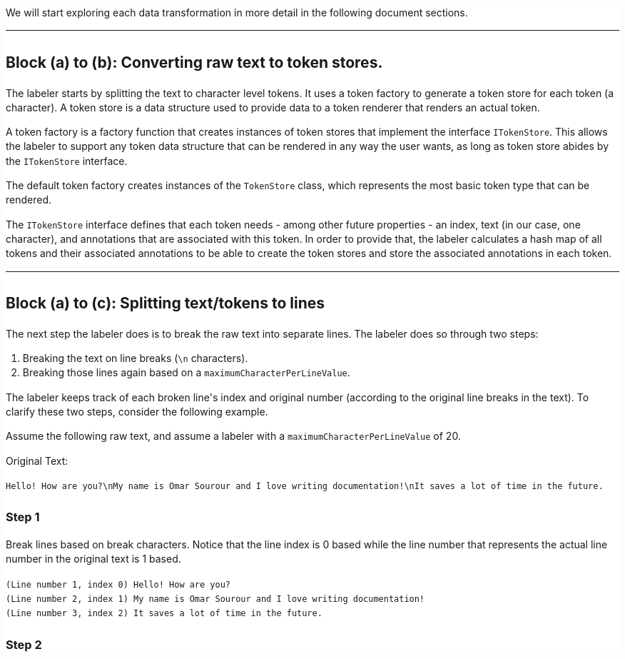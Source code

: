 We will start exploring each data transformation in more detail in the following document sections.

---

## Block (a) to (b): Converting raw text to token stores.

The labeler starts by splitting the text to character level tokens. It uses a token factory to generate a token store for each token (a character). A token store is a data structure used to provide data to a token renderer that renders an actual token.

A token factory is a factory function that creates instances of token stores that implement the interface `ITokenStore`. This allows the labeler to support any token data structure that can be rendered in any way the user wants, as long as token store abides by the `ITokenStore` interface.

The default token factory creates instances of the `TokenStore` class, which represents the most basic token type that can be rendered.

The `ITokenStore` interface defines that each token needs - among other future properties - an index, text (in our case, one character), and annotations that are associated with this token. In order to provide that, the labeler calculates a hash map of all tokens and their associated annotations to be able to create the token stores and store the associated annotations in each token.

---

## Block (a) to (c): Splitting text/tokens to lines

The next step the labeler does is to break the raw text into separate lines. The labeler does so through two steps:

1. Breaking the text on line breaks (`\n` characters).
2. Breaking those lines again based on a `maximumCharacterPerLineValue`.

The labeler keeps track of each broken line's index and original number (according to the original line breaks in the text). To clarify these two steps, consider the following example.

Assume the following raw text, and assume a labeler with a `maximumCharacterPerLineValue` of 20.

Original Text:

```
Hello! How are you?\nMy name is Omar Sourour and I love writing documentation!\nIt saves a lot of time in the future.
```

### Step 1

Break lines based on break characters. Notice that the line index is 0 based while the line number that represents the actual line number in the original text is 1 based.

```
(Line number 1, index 0) Hello! How are you?
(Line number 2, index 1) My name is Omar Sourour and I love writing documentation!
(Line number 3, index 2) It saves a lot of time in the future.
```

### Step 2
